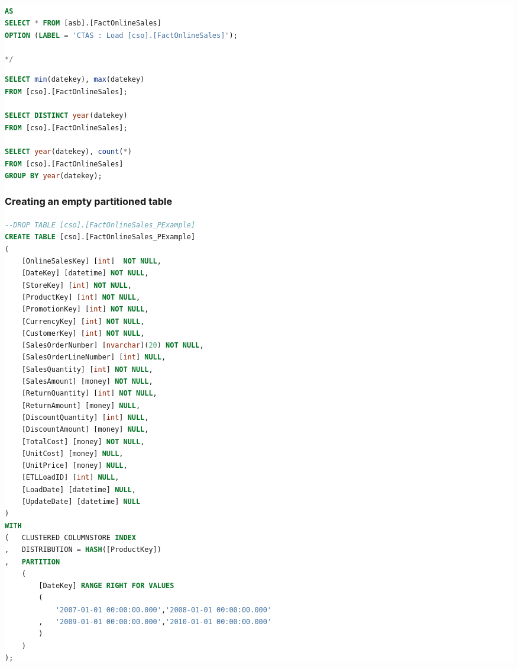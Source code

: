 ```sql
AS 
SELECT * FROM [asb].[FactOnlineSales]        
OPTION (LABEL = 'CTAS : Load [cso].[FactOnlineSales]');

*/
```

```sql
SELECT min(datekey), max(datekey) 
FROM [cso].[FactOnlineSales];

SELECT DISTINCT year(datekey)
FROM [cso].[FactOnlineSales];

SELECT year(datekey), count(*)
FROM [cso].[FactOnlineSales]
GROUP BY year(datekey);
```


### Creating an empty partitioned table

```sql
--DROP TABLE [cso].[FactOnlineSales_PExample]
CREATE TABLE [cso].[FactOnlineSales_PExample] 
(   
	[OnlineSalesKey] [int]  NOT NULL,
    [DateKey] [datetime] NOT NULL,
    [StoreKey] [int] NOT NULL,
    [ProductKey] [int] NOT NULL,
    [PromotionKey] [int] NOT NULL,
    [CurrencyKey] [int] NOT NULL,
    [CustomerKey] [int] NOT NULL,
    [SalesOrderNumber] [nvarchar](20) NOT NULL,
    [SalesOrderLineNumber] [int] NULL,
    [SalesQuantity] [int] NOT NULL,
    [SalesAmount] [money] NOT NULL,
    [ReturnQuantity] [int] NOT NULL,
    [ReturnAmount] [money] NULL,
    [DiscountQuantity] [int] NULL,
    [DiscountAmount] [money] NULL,
    [TotalCost] [money] NOT NULL,
    [UnitCost] [money] NULL,
    [UnitPrice] [money] NULL,
    [ETLLoadID] [int] NULL,
    [LoadDate] [datetime] NULL,
    [UpdateDate] [datetime] NULL
)
WITH 
(   CLUSTERED COLUMNSTORE INDEX
,   DISTRIBUTION = HASH([ProductKey])
,   PARTITION
    (
        [DateKey] RANGE RIGHT FOR VALUES
        (
            '2007-01-01 00:00:00.000','2008-01-01 00:00:00.000'
        ,   '2009-01-01 00:00:00.000','2010-01-01 00:00:00.000'
        )
    )
);
```
